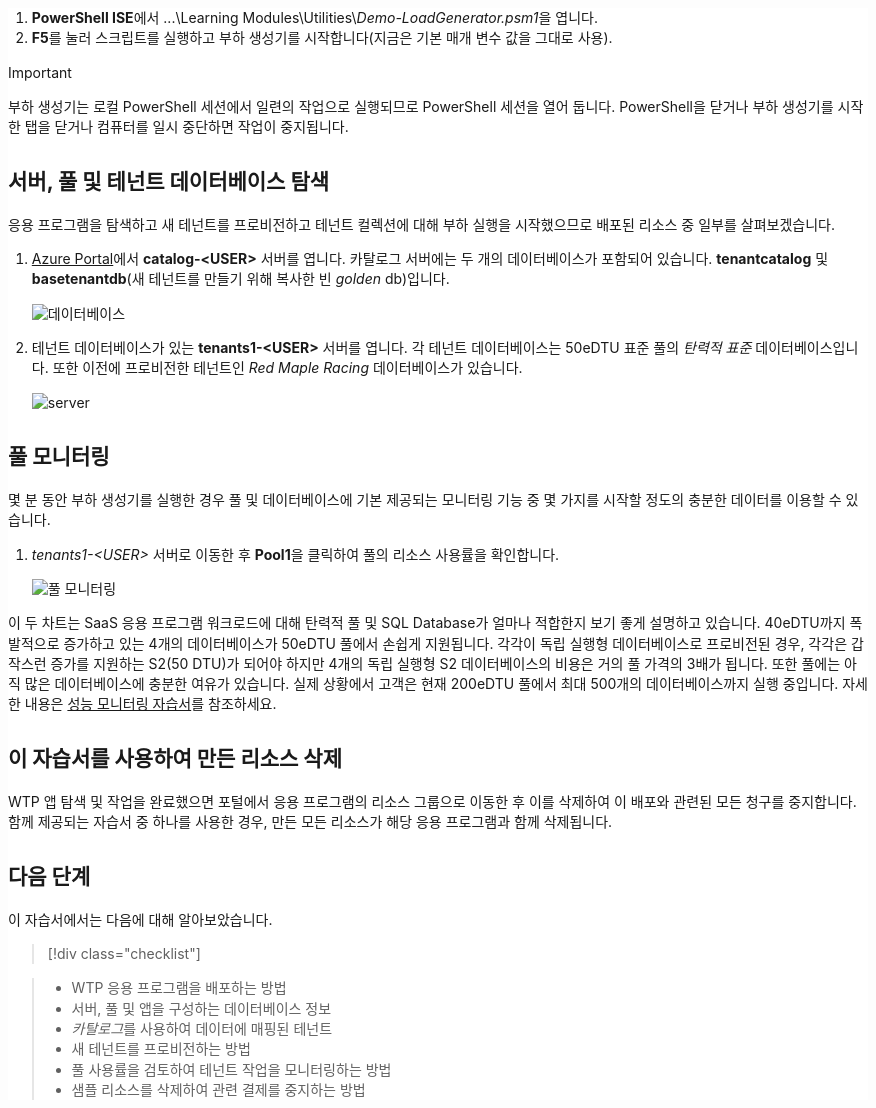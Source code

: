1. **PowerShell ISE**에서 ...\\Learning Modules\\Utilities\\*Demo-LoadGenerator.psm1*을 엽니다.
1. **F5**를 눌러 스크립트를 실행하고 부하 생성기를 시작합니다(지금은 기본 매개 변수 값을 그대로 사용).

> [!IMPORTANT]
> 부하 생성기는 로컬 PowerShell 세션에서 일련의 작업으로 실행되므로 PowerShell 세션을 열어 둡니다. PowerShell을 닫거나 부하 생성기를 시작한 탭을 닫거나 컴퓨터를 일시 중단하면 작업이 중지됩니다.


## <a name="explore-the-servers-pools-and-tenant-databases"></a>서버, 풀 및 테넌트 데이터베이스 탐색

응용 프로그램을 탐색하고 새 테넌트를 프로비전하고 테넌트 컬렉션에 대해 부하 실행을 시작했으므로 배포된 리소스 중 일부를 살펴보겠습니다.

1. [Azure Portal](http://portal.azure.com)에서 **catalog-&lt;USER&gt;** 서버를 엽니다. 카탈로그 서버에는 두 개의 데이터베이스가 포함되어 있습니다. **tenantcatalog** 및 **basetenantdb**(새 테넌트를 만들기 위해 복사한 빈 *golden* db)입니다.

   ![데이터베이스](./media/sql-database-saas-tutorial/databases.png)

1. 테넌트 데이터베이스가 있는 **tenants1-&lt;USER&gt;** 서버를 엽니다. 각 테넌트 데이터베이스는 50eDTU 표준 풀의 _탄력적 표준_ 데이터베이스입니다. 또한 이전에 프로비전한 테넌트인 _Red Maple Racing_ 데이터베이스가 있습니다.

   ![server](./media/sql-database-saas-tutorial/server.png)

## <a name="monitor-the-pool"></a>풀 모니터링

몇 분 동안 부하 생성기를 실행한 경우 풀 및 데이터베이스에 기본 제공되는 모니터링 기능 중 몇 가지를 시작할 정도의 충분한 데이터를 이용할 수 있습니다.

1. *tenants1-&lt;USER&gt;* 서버로 이동한 후 **Pool1**을 클릭하여 풀의 리소스 사용률을 확인합니다.

   ![풀 모니터링](./media/sql-database-saas-tutorial/monitor-pool.png)

이 두 차트는 SaaS 응용 프로그램 워크로드에 대해 탄력적 풀 및 SQL Database가 얼마나 적합한지 보기 좋게 설명하고 있습니다. 40eDTU까지 폭발적으로 증가하고 있는 4개의 데이터베이스가 50eDTU 풀에서 손쉽게 지원됩니다. 각각이 독립 실행형 데이터베이스로 프로비전된 경우, 각각은 갑작스런 증가를 지원하는 S2(50 DTU)가 되어야 하지만 4개의 독립 실행형 S2 데이터베이스의 비용은 거의 풀 가격의 3배가 됩니다. 또한 풀에는 아직 많은 데이터베이스에 충분한 여유가 있습니다. 실제 상황에서 고객은 현재 200eDTU 풀에서 최대 500개의 데이터베이스까지 실행 중입니다. 자세한 내용은 [성능 모니터링 자습서](sql-database-saas-tutorial-performance-monitoring.md)를 참조하세요.


## <a name="deleting-the-resources-created-with-this-tutorial"></a>이 자습서를 사용하여 만든 리소스 삭제

WTP 앱 탐색 및 작업을 완료했으면 포털에서 응용 프로그램의 리소스 그룹으로 이동한 후 이를 삭제하여 이 배포와 관련된 모든 청구를 중지합니다. 함께 제공되는 자습서 중 하나를 사용한 경우, 만든 모든 리소스가 해당 응용 프로그램과 함께 삭제됩니다.


## <a name="next-steps"></a>다음 단계

이 자습서에서는 다음에 대해 알아보았습니다.

> [!div class="checklist"]

> * WTP 응용 프로그램을 배포하는 방법
> * 서버, 풀 및 앱을 구성하는 데이터베이스 정보
> * *카탈로그*를 사용하여 데이터에 매핑된 테넌트
> * 새 테넌트를 프로비전하는 방법
> * 풀 사용률을 검토하여 테넌트 작업을 모니터링하는 방법
> * 샘플 리소스를 삭제하여 관련 결제를 중지하는 방법
